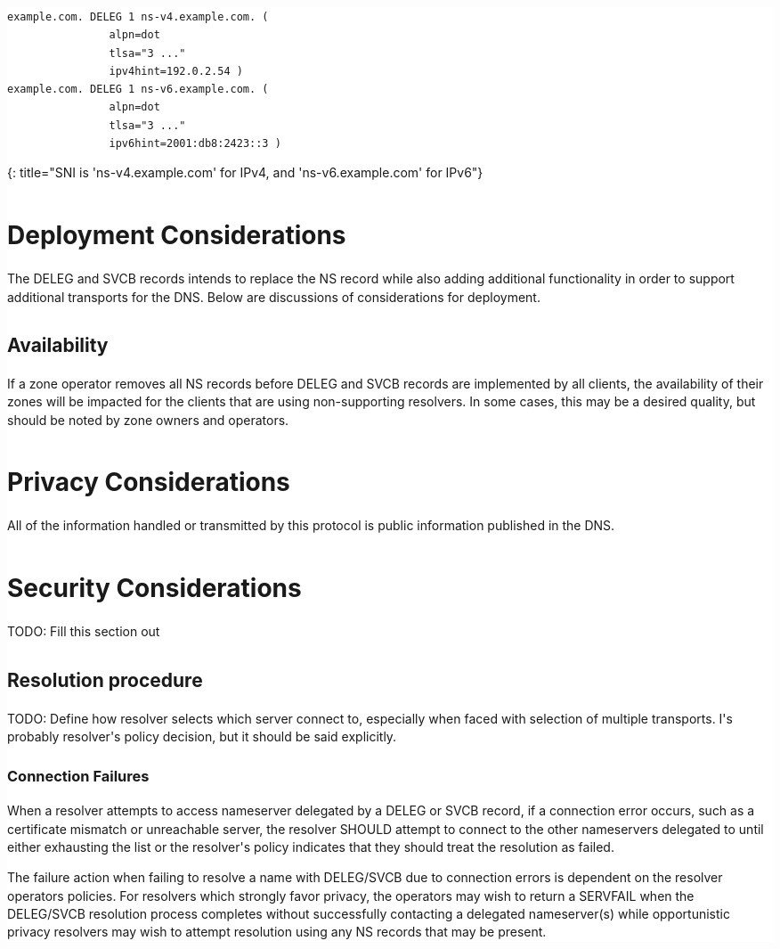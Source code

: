 ~~~Zone
example.com. DELEG 1 ns-v4.example.com. (
                alpn=dot
                tlsa="3 ..."
                ipv4hint=192.0.2.54 )
example.com. DELEG 1 ns-v6.example.com. (
                alpn=dot
                tlsa="3 ..."
                ipv6hint=2001:db8:2423::3 )
~~~
{: title="SNI is 'ns-v4.example.com' for IPv4, and 'ns-v6.example.com' for IPv6"}

# Deployment Considerations

The DELEG and SVCB records intends to replace the NS record while also adding additional functionality in order to support additional transports for the DNS. Below are discussions of considerations for deployment.

## Availability

If a zone operator removes all NS records before DELEG and SVCB records are implemented by all clients, the availability of their zones will be impacted for the clients that are using non-supporting resolvers. In some cases, this may be a desired quality, but should be noted by zone owners and operators.

# Privacy Considerations

All of the information handled or transmitted by this protocol is public information published in the DNS.

# Security Considerations

TODO: Fill this section out

## Resolution procedure

TODO: Define how resolver selects which server connect to, especially when faced with selection of multiple transports. I's probably resolver's policy decision, but it should be said explicitly.

### Connection Failures

When a resolver attempts to access nameserver delegated by a DELEG or SVCB record, if a connection error occurs, such as a certificate mismatch or unreachable server, the resolver SHOULD attempt to connect to the other nameservers delegated to until either exhausting the list or the resolver's policy indicates that they should treat the resolution as failed.

The failure action when failing to resolve a name with DELEG/SVCB due to connection errors is dependent on the resolver operators policies. For resolvers which strongly favor privacy, the operators may wish to return a SERVFAIL when the DELEG/SVCB resolution process completes without successfully contacting a delegated nameserver(s) while opportunistic privacy resolvers may wish to attempt resolution using any NS records that may be present.
